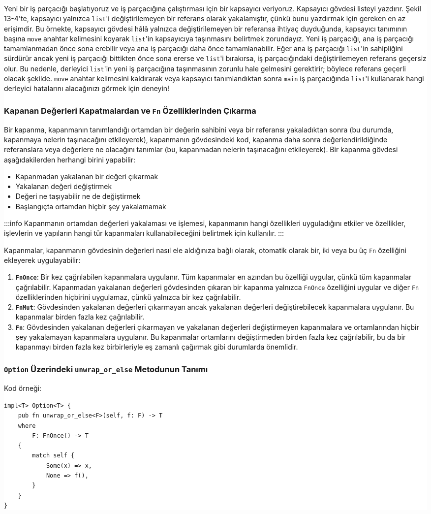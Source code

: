 

Yeni bir iş parçacığı başlatıyoruz ve iş parçacığına çalıştırması için bir kapsayıcı veriyoruz. Kapsayıcı gövdesi listeyi yazdırır. Şekil 13-4'te, kapsayıcı yalnızca `list`'i değiştirilemeyen bir referans olarak yakalamıştır, çünkü bunu yazdırmak için gereken en az erişimdir. Bu örnekte, kapsayıcı gövdesi hâlâ yalnızca değiştirilemeyen bir referansa ihtiyaç duyduğunda, kapsayıcı tanımının başına `move` anahtar kelimesini koyarak `list`'in kapsayıcıya taşınmasını belirtmek zorundayız. Yeni iş parçacığı, ana iş parçacığı tamamlanmadan önce sona erebilir veya ana iş parçacığı daha önce tamamlanabilir. Eğer ana iş parçacığı `list`'in sahipliğini sürdürür ancak yeni iş parçacığı bittikten önce sona ererse ve `list`'i bırakırsa, iş parçacığındaki değiştirilemeyen referans geçersiz olur. Bu nedenle, derleyici `list`'in yeni iş parçacığına taşınmasının zorunlu hale gelmesini gerektirir; böylece referans geçerli olacak şekilde. `move` anahtar kelimesini kaldırarak veya kapsayıcı tanımlandıktan sonra `main` iş parçacığında `list`'i kullanarak hangi derleyici hatalarını alacağınızı görmek için deneyin!

### Kapanan Değerleri Kapatmalardan ve `Fn` Özelliklerinden Çıkarma

Bir kapanma, kapanmanın tanımlandığı ortamdan bir değerin sahibini veya bir referansı yakaladıktan sonra (bu durumda, kapanmaya nelerin taşınacağını etkileyerek), kapanmanın gövdesindeki kod, kapanma daha sonra değerlendirildiğinde referanslara veya değerlere ne olacağını tanımlar (bu, kapanmadan nelerin taşınacağını etkileyerek). Bir kapanma gövdesi aşağıdakilerden herhangi birini yapabilir:

- Kapanmadan yakalanan bir değeri çıkarmak
- Yakalanan değeri değiştirmek
- Değeri ne taşıyabilir ne de değiştirmek
- Başlangıçta ortamdan hiçbir şey yakalamamak

:::info
Kapanmanın ortamdan değerleri yakalaması ve işlemesi, kapanmanın hangi özellikleri uyguladığını etkiler ve özellikler, işlevlerin ve yapıların hangi tür kapanmaları kullanabileceğini belirtmek için kullanılır.
:::

Kapanmalar, kapanmanın gövdesinin değerleri nasıl ele aldığınıza bağlı olarak, otomatik olarak bir, iki veya bu üç `Fn` özelliğini ekleyerek uygulayabilir:

1. **`FnOnce`**: Bir kez çağrılabilen kapanmalara uygulanır. Tüm kapanmalar en azından bu özelliği uygular, çünkü tüm kapanmalar çağrılabilir. Kapanmadan yakalanan değerleri gövdesinden çıkaran bir kapanma yalnızca `FnOnce` özelliğini uygular ve diğer `Fn` özelliklerinden hiçbirini uygulamaz, çünkü yalnızca bir kez çağrılabilir.
2. **`FnMut`**: Gövdesinden yakalanan değerleri çıkarmayan ancak yakalanan değerleri değiştirebilecek kapanmalara uygulanır. Bu kapanmalar birden fazla kez çağrılabilir.
3. **`Fn`**: Gövdesinden yakalanan değerleri çıkarmayan ve yakalanan değerleri değiştirmeyen kapanmalara ve ortamlarından hiçbir şey yakalamayan kapanmalara uygulanır. Bu kapanmalar ortamlarını değiştirmeden birden fazla kez çağrılabilir, bu da bir kapanmayı birden fazla kez birbirleriyle eş zamanlı çağırmak gibi durumlarda önemlidir.

### `Option` Üzerindeki `unwrap_or_else` Metodunun Tanımı

Kod örneği:

```rust,ignore
impl<T> Option<T> {
    pub fn unwrap_or_else<F>(self, f: F) -> T
    where
        F: FnOnce() -> T
    {
        match self {
            Some(x) => x,
            None => f(),
        }
    }
}
```
